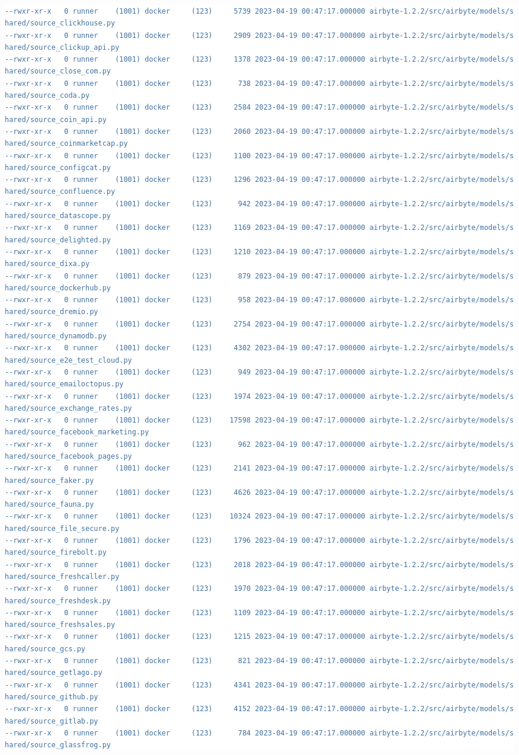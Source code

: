 ```diff
--rwxr-xr-x   0 runner    (1001) docker     (123)     5739 2023-04-19 00:47:17.000000 airbyte-1.2.2/src/airbyte/models/shared/source_clickhouse.py
--rwxr-xr-x   0 runner    (1001) docker     (123)     2909 2023-04-19 00:47:17.000000 airbyte-1.2.2/src/airbyte/models/shared/source_clickup_api.py
--rwxr-xr-x   0 runner    (1001) docker     (123)     1378 2023-04-19 00:47:17.000000 airbyte-1.2.2/src/airbyte/models/shared/source_close_com.py
--rwxr-xr-x   0 runner    (1001) docker     (123)      738 2023-04-19 00:47:17.000000 airbyte-1.2.2/src/airbyte/models/shared/source_coda.py
--rwxr-xr-x   0 runner    (1001) docker     (123)     2584 2023-04-19 00:47:17.000000 airbyte-1.2.2/src/airbyte/models/shared/source_coin_api.py
--rwxr-xr-x   0 runner    (1001) docker     (123)     2060 2023-04-19 00:47:17.000000 airbyte-1.2.2/src/airbyte/models/shared/source_coinmarketcap.py
--rwxr-xr-x   0 runner    (1001) docker     (123)     1100 2023-04-19 00:47:17.000000 airbyte-1.2.2/src/airbyte/models/shared/source_configcat.py
--rwxr-xr-x   0 runner    (1001) docker     (123)     1296 2023-04-19 00:47:17.000000 airbyte-1.2.2/src/airbyte/models/shared/source_confluence.py
--rwxr-xr-x   0 runner    (1001) docker     (123)      942 2023-04-19 00:47:17.000000 airbyte-1.2.2/src/airbyte/models/shared/source_datascope.py
--rwxr-xr-x   0 runner    (1001) docker     (123)     1169 2023-04-19 00:47:17.000000 airbyte-1.2.2/src/airbyte/models/shared/source_delighted.py
--rwxr-xr-x   0 runner    (1001) docker     (123)     1210 2023-04-19 00:47:17.000000 airbyte-1.2.2/src/airbyte/models/shared/source_dixa.py
--rwxr-xr-x   0 runner    (1001) docker     (123)      879 2023-04-19 00:47:17.000000 airbyte-1.2.2/src/airbyte/models/shared/source_dockerhub.py
--rwxr-xr-x   0 runner    (1001) docker     (123)      958 2023-04-19 00:47:17.000000 airbyte-1.2.2/src/airbyte/models/shared/source_dremio.py
--rwxr-xr-x   0 runner    (1001) docker     (123)     2754 2023-04-19 00:47:17.000000 airbyte-1.2.2/src/airbyte/models/shared/source_dynamodb.py
--rwxr-xr-x   0 runner    (1001) docker     (123)     4302 2023-04-19 00:47:17.000000 airbyte-1.2.2/src/airbyte/models/shared/source_e2e_test_cloud.py
--rwxr-xr-x   0 runner    (1001) docker     (123)      949 2023-04-19 00:47:17.000000 airbyte-1.2.2/src/airbyte/models/shared/source_emailoctopus.py
--rwxr-xr-x   0 runner    (1001) docker     (123)     1974 2023-04-19 00:47:17.000000 airbyte-1.2.2/src/airbyte/models/shared/source_exchange_rates.py
--rwxr-xr-x   0 runner    (1001) docker     (123)    17598 2023-04-19 00:47:17.000000 airbyte-1.2.2/src/airbyte/models/shared/source_facebook_marketing.py
--rwxr-xr-x   0 runner    (1001) docker     (123)      962 2023-04-19 00:47:17.000000 airbyte-1.2.2/src/airbyte/models/shared/source_facebook_pages.py
--rwxr-xr-x   0 runner    (1001) docker     (123)     2141 2023-04-19 00:47:17.000000 airbyte-1.2.2/src/airbyte/models/shared/source_faker.py
--rwxr-xr-x   0 runner    (1001) docker     (123)     4626 2023-04-19 00:47:17.000000 airbyte-1.2.2/src/airbyte/models/shared/source_fauna.py
--rwxr-xr-x   0 runner    (1001) docker     (123)    10324 2023-04-19 00:47:17.000000 airbyte-1.2.2/src/airbyte/models/shared/source_file_secure.py
--rwxr-xr-x   0 runner    (1001) docker     (123)     1796 2023-04-19 00:47:17.000000 airbyte-1.2.2/src/airbyte/models/shared/source_firebolt.py
--rwxr-xr-x   0 runner    (1001) docker     (123)     2018 2023-04-19 00:47:17.000000 airbyte-1.2.2/src/airbyte/models/shared/source_freshcaller.py
--rwxr-xr-x   0 runner    (1001) docker     (123)     1970 2023-04-19 00:47:17.000000 airbyte-1.2.2/src/airbyte/models/shared/source_freshdesk.py
--rwxr-xr-x   0 runner    (1001) docker     (123)     1109 2023-04-19 00:47:17.000000 airbyte-1.2.2/src/airbyte/models/shared/source_freshsales.py
--rwxr-xr-x   0 runner    (1001) docker     (123)     1215 2023-04-19 00:47:17.000000 airbyte-1.2.2/src/airbyte/models/shared/source_gcs.py
--rwxr-xr-x   0 runner    (1001) docker     (123)      821 2023-04-19 00:47:17.000000 airbyte-1.2.2/src/airbyte/models/shared/source_getlago.py
--rwxr-xr-x   0 runner    (1001) docker     (123)     4341 2023-04-19 00:47:17.000000 airbyte-1.2.2/src/airbyte/models/shared/source_github.py
--rwxr-xr-x   0 runner    (1001) docker     (123)     4152 2023-04-19 00:47:17.000000 airbyte-1.2.2/src/airbyte/models/shared/source_gitlab.py
--rwxr-xr-x   0 runner    (1001) docker     (123)      784 2023-04-19 00:47:17.000000 airbyte-1.2.2/src/airbyte/models/shared/source_glassfrog.py
```
